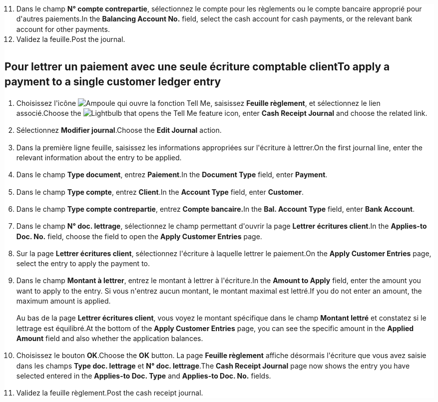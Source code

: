11. <span data-ttu-id="2a6bd-142">Dans le champ **N° compte contrepartie**, sélectionnez le compte pour les règlements ou le compte bancaire approprié pour d'autres paiements.</span><span class="sxs-lookup"><span data-stu-id="2a6bd-142">In the **Balancing Account No.** field, select the cash account for cash payments, or the relevant bank account for other payments.</span></span>
12. <span data-ttu-id="2a6bd-143">Validez la feuille.</span><span class="sxs-lookup"><span data-stu-id="2a6bd-143">Post the journal.</span></span>

## <a name="to-apply-a-payment-to-a-single-customer-ledger-entry"></a><span data-ttu-id="2a6bd-144">Pour lettrer un paiement avec une seule écriture comptable client</span><span class="sxs-lookup"><span data-stu-id="2a6bd-144">To apply a payment to a single customer ledger entry</span></span>
1. <span data-ttu-id="2a6bd-145">Choisissez l'icône ![Ampoule qui ouvre la fonction Tell Me](media/ui-search/search_small.png "Dites-moi ce que vous voulez faire"), saisissez **Feuille règlement**, et sélectionnez le lien associé.</span><span class="sxs-lookup"><span data-stu-id="2a6bd-145">Choose the ![Lightbulb that opens the Tell Me feature](media/ui-search/search_small.png "Tell me what you want to do") icon, enter **Cash Receipt Journal** and choose the related link.</span></span>
2. <span data-ttu-id="2a6bd-146">Sélectionnez **Modifier journal**.</span><span class="sxs-lookup"><span data-stu-id="2a6bd-146">Choose the **Edit Journal** action.</span></span>
3. <span data-ttu-id="2a6bd-147">Dans la première ligne feuille, saisissez les informations appropriées sur l'écriture à lettrer.</span><span class="sxs-lookup"><span data-stu-id="2a6bd-147">On the first journal line, enter the relevant information about the entry to be applied.</span></span>
4. <span data-ttu-id="2a6bd-148">Dans le champ **Type document**, entrez **Paiement**.</span><span class="sxs-lookup"><span data-stu-id="2a6bd-148">In the **Document Type** field, enter **Payment**.</span></span>
5. <span data-ttu-id="2a6bd-149">Dans le champ **Type compte**, entrez **Client**.</span><span class="sxs-lookup"><span data-stu-id="2a6bd-149">In the **Account Type** field, enter **Customer**.</span></span>
6. <span data-ttu-id="2a6bd-150">Dans le champ **Type compte contrepartie**, entrez **Compte bancaire.**</span><span class="sxs-lookup"><span data-stu-id="2a6bd-150">In the **Bal. Account Type** field, enter **Bank Account**.</span></span>
7. <span data-ttu-id="2a6bd-151">Dans le champ **N° doc. lettrage**, sélectionnez le champ permettant d'ouvrir la page **Lettrer écritures client**.</span><span class="sxs-lookup"><span data-stu-id="2a6bd-151">In the **Applies-to Doc. No.** field, choose the field to open the **Apply Customer Entries** page.</span></span>
8. <span data-ttu-id="2a6bd-152">Sur la page **Lettrer écritures client**, sélectionnez l'écriture à laquelle lettrer le paiement.</span><span class="sxs-lookup"><span data-stu-id="2a6bd-152">On the **Apply Customer Entries** page, select the entry to apply the payment to.</span></span>
9. <span data-ttu-id="2a6bd-153">Dans le champ **Montant à lettrer**, entrez le montant à lettrer à l'écriture.</span><span class="sxs-lookup"><span data-stu-id="2a6bd-153">In the **Amount to Apply** field, enter the amount you want to apply to the entry.</span></span> <span data-ttu-id="2a6bd-154">Si vous n'entrez aucun montant, le montant maximal est lettré.</span><span class="sxs-lookup"><span data-stu-id="2a6bd-154">If you do not enter an amount, the maximum amount is applied.</span></span>

    <span data-ttu-id="2a6bd-155">Au bas de la page **Lettrer écritures client**, vous voyez le montant spécifique dans le champ **Montant lettré** et constatez si le lettrage est équilibré.</span><span class="sxs-lookup"><span data-stu-id="2a6bd-155">At the bottom of the **Apply Customer Entries** page, you can see the specific amount in the **Applied Amount** field and also whether the application balances.</span></span>  
10. <span data-ttu-id="2a6bd-156">Choisissez le bouton **OK**.</span><span class="sxs-lookup"><span data-stu-id="2a6bd-156">Choose the **OK** button.</span></span> <span data-ttu-id="2a6bd-157">La page **Feuille règlement** affiche désormais l'écriture que vous avez saisie dans les champs **Type doc. lettrage** et **N° doc. lettrage**.</span><span class="sxs-lookup"><span data-stu-id="2a6bd-157">The **Cash Receipt Journal** page now shows the entry you have selected entered in the **Applies-to Doc. Type** and **Applies-to Doc. No.** fields.</span></span>
11. <span data-ttu-id="2a6bd-158">Validez la feuille règlement.</span><span class="sxs-lookup"><span data-stu-id="2a6bd-158">Post the cash receipt journal.</span></span>
